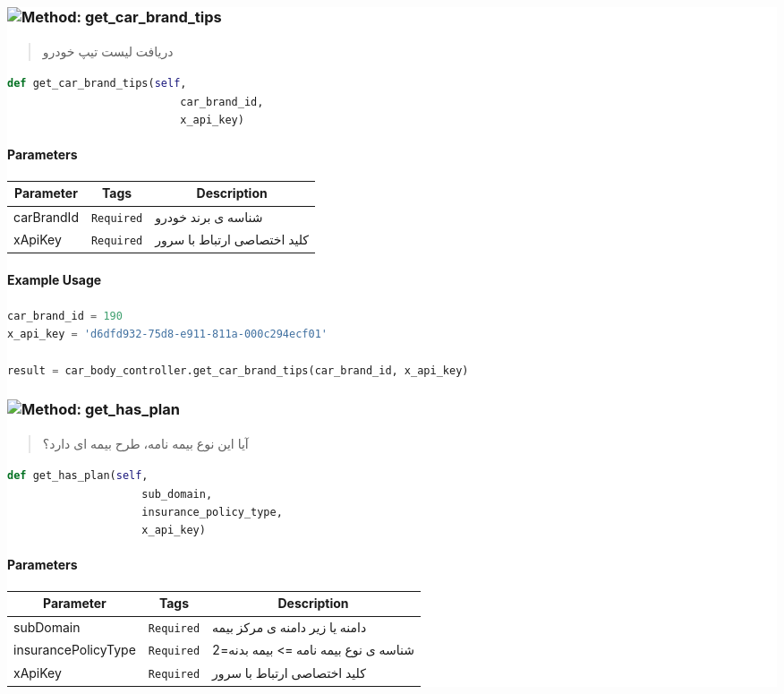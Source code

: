 
### <a name="get_car_brand_tips"></a>![Method: ](https://apidocs.io/img/method.png ".CarBodyController.get_car_brand_tips") get_car_brand_tips

> دریافت لیست تیپ خودرو

```python
def get_car_brand_tips(self,
                           car_brand_id,
                           x_api_key)
```

#### Parameters

| Parameter | Tags | Description |
|-----------|------|-------------|
| carBrandId |  ``` Required ```  | شناسه ی برند خودرو |
| xApiKey |  ``` Required ```  | کلید اختصاصی ارتباط با سرور |



#### Example Usage

```python
car_brand_id = 190
x_api_key = 'd6dfd932-75d8-e911-811a-000c294ecf01'

result = car_body_controller.get_car_brand_tips(car_brand_id, x_api_key)

```


### <a name="get_has_plan"></a>![Method: ](https://apidocs.io/img/method.png ".CarBodyController.get_has_plan") get_has_plan

> آیا این نوع بیمه نامه، طرح بیمه ای دارد؟

```python
def get_has_plan(self,
                     sub_domain,
                     insurance_policy_type,
                     x_api_key)
```

#### Parameters

| Parameter | Tags | Description |
|-----------|------|-------------|
| subDomain |  ``` Required ```  | دامنه یا زیر دامنه ی مرکز بیمه |
| insurancePolicyType |  ``` Required ```  | شناسه ی نوع بیمه نامه => بیمه بدنه=2 |
| xApiKey |  ``` Required ```  | کلید اختصاصی ارتباط با سرور |
